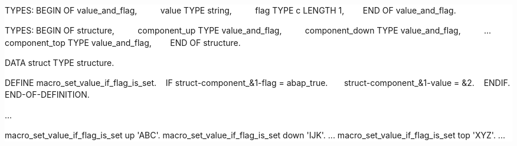 TYPES: BEGIN OF value\_and\_flag,
         value TYPE string,
         flag TYPE c LENGTH 1,
       END OF value\_and\_flag.

TYPES: BEGIN OF structure,
         component\_up TYPE value\_and\_flag,
         component\_down TYPE value\_and\_flag,
         ...
         component\_top TYPE value\_and\_flag,
       END OF structure.

DATA struct TYPE structure.

DEFINE macro\_set\_value\_if\_flag\_is\_set.
   IF struct-component\_&1-flag = abap\_true.
      struct-component\_&1-value = &2.
   ENDIF.
END-OF-DEFINITION.

...

macro\_set\_value\_if\_flag\_is\_set up 'ABC'.
macro\_set\_value\_if\_flag\_is\_set down 'IJK'.
...
macro\_set\_value\_if\_flag\_is\_set top 'XYZ'.
...
